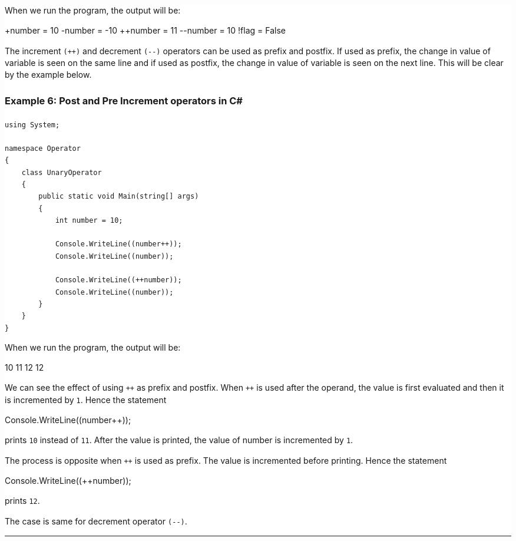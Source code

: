 When we run the program, the output will be:

+number = 10
-number = -10
++number = 11
--number = 10
!flag = False

The increment `(++)` and decrement `(--)` operators can be used as prefix and postfix. If used as prefix, the change in value of variable is seen on the same line and if used as postfix, the change in value of variable is seen on the next line. This will be clear by the example below.

### Example 6: Post and Pre Increment operators in C#

```
using System;
 
namespace Operator
{
	class UnaryOperator
	{
		public static void Main(string[] args)
		{
			int number = 10;

			Console.WriteLine((number++));
			Console.WriteLine((number));

			Console.WriteLine((++number));
			Console.WriteLine((number));
		}
	}
}
```

When we run the program, the output will be:

10
11
12
12

We can see the effect of using `++` as prefix and postfix. When `++` is used after the operand, the value is first evaluated and then it is incremented by `1`. Hence the statement

Console.WriteLine((number++));

prints `10` instead of `11`. After the value is printed, the value of number is incremented by `1`.

The process is opposite when `++` is used as prefix. The value is incremented before printing. Hence the statement

Console.WriteLine((++number));

prints `12`.

The case is same for decrement operator `(--)`.

---